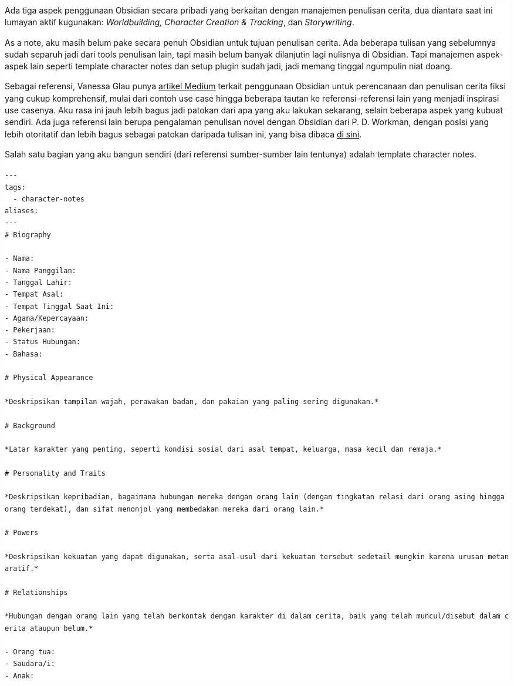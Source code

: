 Ada tiga aspek penggunaan Obsidian secara pribadi yang berkaitan dengan manajemen penulisan cerita, dua diantara saat ini lumayan aktif kugunakan: *Worldbuilding, Character Creation & Tracking*, dan *Storywriting*.

As a note, aku masih belum pake secara penuh Obsidian untuk tujuan penulisan cerita. Ada beberapa tulisan yang sebelumnya sudah separuh jadi dari tools penulisan lain, tapi masih belum banyak dilanjutin lagi nulisnya di Obsidian. Tapi manajemen aspek-aspek lain seperti template character notes dan setup plugin sudah jadi, jadi memang tinggal ngumpulin niat doang.

Sebagai referensi, Vanessa Glau punya [artikel Medium](https://medium.com/@vanessaglau/how-i-plan-and-write-fiction-in-obsidian-f140455281c1) terkait penggunaan Obsidian untuk perencanaan dan penulisan cerita fiksi yang cukup komprehensif, mulai dari contoh use case hingga beberapa tautan ke referensi-referensi lain yang menjadi inspirasi use casenya. Aku rasa ini jauh lebih bagus jadi patokan dari apa yang aku lakukan sekarang, selain beberapa aspek yang kubuat sendiri. Ada juga referensi lain berupa pengalaman penulisan novel dengan Obsidian dari P. D. Workman, dengan posisi yang lebih otoritatif dan lebih bagus sebagai patokan daripada tulisan ini, yang bisa dibaca [di sini](https://pdworkman.com/writing-a-novel-in-markdown/).

Salah satu bagian yang aku bangun sendiri (dari referensi sumber-sumber lain tentunya) adalah template character notes.

```
---
tags:
  - character-notes
aliases:
---
# Biography

- Nama:
- Nama Panggilan:
- Tanggal Lahir:
- Tempat Asal:
- Tempat Tinggal Saat Ini:
- Agama/Kepercayaan:
- Pekerjaan:
- Status Hubungan:
- Bahasa:

# Physical Appearance

*Deskripsikan tampilan wajah, perawakan badan, dan pakaian yang paling sering digunakan.*

# Background

*Latar karakter yang penting, seperti kondisi sosial dari asal tempat, keluarga, masa kecil dan remaja.*

# Personality and Traits

*Deskripsikan kepribadian, bagaimana hubungan mereka dengan orang lain (dengan tingkatan relasi dari orang asing hingga orang terdekat), dan sifat menonjol yang membedakan mereka dari orang lain.*

# Powers

*Deskripsikan kekuatan yang dapat digunakan, serta asal-usul dari kekuatan tersebut sedetail mungkin karena urusan metanaratif.*

# Relationships

*Hubungan dengan orang lain yang telah berkontak dengan karakter di dalam cerita, baik yang telah muncul/disebut dalam cerita ataupun belum.*

- Orang tua:
- Saudara/i:
- Anak:
```